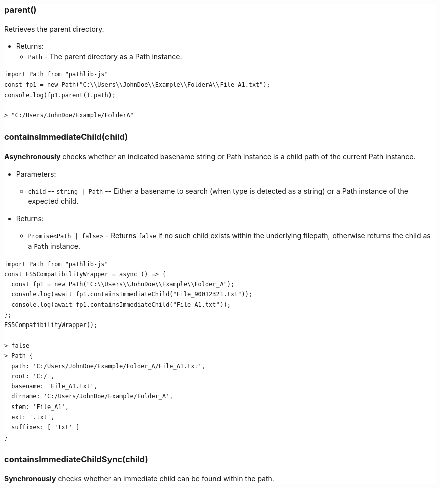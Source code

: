 ### parent() <a name = "#parent"></a>

Retrieves the parent directory.

- Returns:
  - `Path` - The parent directory as a Path instance.

```
import Path from "pathlib-js"
const fp1 = new Path("C:\\Users\\JohnDoe\\Example\\FolderA\\File_A1.txt");
console.log(fp1.parent().path);

> "C:/Users/JohnDoe/Example/FolderA"
```

### containsImmediateChild(child) <a name = "#containsImmediateChild"></a>

**Asynchronously** checks whether an indicated basename string or Path instance is a child path of the current Path instance.

- Parameters:

  - `child` -- `string | Path` -- Either a basename to search (when type is detected as a string) or a Path instance of the expected child.

- Returns:
  - `Promise<Path | false>` - Returns `false` if no such child exists within the underlying filepath, otherwise returns the child as a `Path` instance.

```
import Path from "pathlib-js"
const ES5CompatibilityWrapper = async () => {
  const fp1 = new Path("C:\\Users\\JohnDoe\\Example\\Folder_A");
  console.log(await fp1.containsImmediateChild("File_90012321.txt"));
  console.log(await fp1.containsImmediateChild("File_A1.txt"));
};
ES5CompatibilityWrapper();

> false
> Path {
  path: 'C:/Users/JohnDoe/Example/Folder_A/File_A1.txt',
  root: 'C:/',
  basename: 'File_A1.txt',
  dirname: 'C:/Users/JohnDoe/Example/Folder_A',
  stem: 'File_A1',
  ext: '.txt',
  suffixes: [ 'txt' ]
}
```

### containsImmediateChildSync(child) <a name = "#containsImmediateChildSync"></a>

**Synchronously** checks whether an immediate child can be found within the path.
